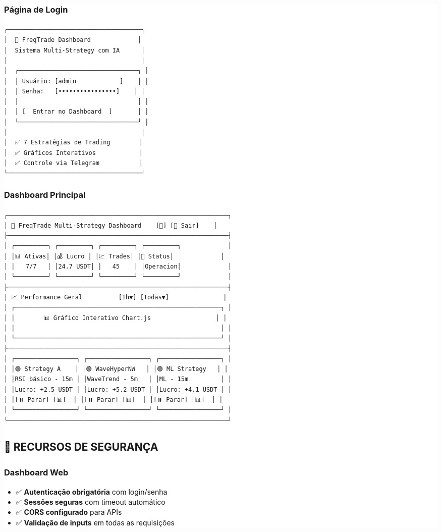 ### **Página de Login**
```
┌─────────────────────────────────────┐
│  🤖 FreqTrade Dashboard             │
│  Sistema Multi-Strategy com IA      │
│                                     │
│  ┌─────────────────────────────────┐ │
│  │ Usuário: [admin            ]    │ │
│  │ Senha:   [••••••••••••••••]    │ │
│  │                                 │ │
│  │ [  Entrar no Dashboard  ]       │ │
│  └─────────────────────────────────┘ │
│                                     │
│  ✅ 7 Estratégias de Trading        │
│  ✅ Gráficos Interativos            │
│  ✅ Controle via Telegram           │
└─────────────────────────────────────┘
```

### **Dashboard Principal**
```
┌─────────────────────────────────────────────────────────────┐
│ 🤖 FreqTrade Multi-Strategy Dashboard    [🔄] [🚪 Sair]    │
├─────────────────────────────────────────────────────────────┤
│ ┌─────────┐ ┌─────────┐ ┌─────────┐ ┌─────────┐             │
│ │📊 Ativas│ │💰 Lucro │ │📈 Trades│ │🔧 Status│             │
│ │   7/7   │ │24.7 USDT│ │   45    │ │Operacion│             │
│ └─────────┘ └─────────┘ └─────────┘ └─────────┘             │
├─────────────────────────────────────────────────────────────┤
│ 📈 Performance Geral          [1h▼] [Todas▼]               │
│ ┌─────────────────────────────────────────────────────────┐ │
│ │        📊 Gráfico Interativo Chart.js                  │ │
│ │                                                         │ │
│ └─────────────────────────────────────────────────────────┘ │
├─────────────────────────────────────────────────────────────┤
│ ┌─────────────────┐ ┌─────────────────┐ ┌─────────────────┐ │
│ │🟢 Strategy A    │ │🟢 WaveHyperNW   │ │🟢 ML Strategy   │ │
│ │RSI básico - 15m │ │WaveTrend - 5m   │ │ML - 15m         │ │
│ │Lucro: +2.5 USDT │ │Lucro: +5.2 USDT │ │Lucro: +4.1 USDT │ │
│ │[⏸️ Parar] [📊]  │ │[⏸️ Parar] [📊]  │ │[⏸️ Parar] [📊]  │ │
│ └─────────────────┘ └─────────────────┘ └─────────────────┘ │
└─────────────────────────────────────────────────────────────┘
```

## 🔐 **RECURSOS DE SEGURANÇA**

### **Dashboard Web**
- ✅ **Autenticação obrigatória** com login/senha
- ✅ **Sessões seguras** com timeout automático
- ✅ **CORS configurado** para APIs
- ✅ **Validação de inputs** em todas as requisições
